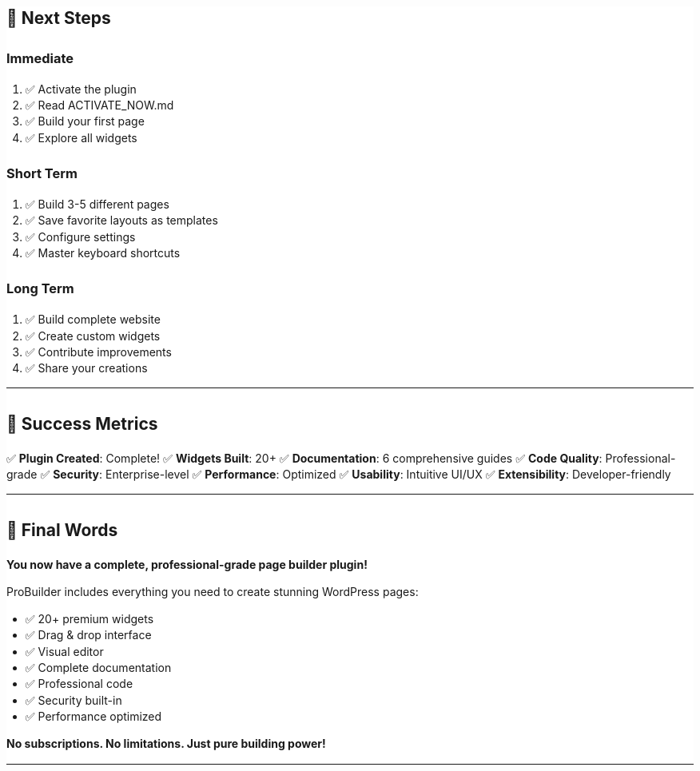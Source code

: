 
## 🚀 Next Steps

### Immediate
1. ✅ Activate the plugin
2. ✅ Read ACTIVATE_NOW.md
3. ✅ Build your first page
4. ✅ Explore all widgets

### Short Term
1. ✅ Build 3-5 different pages
2. ✅ Save favorite layouts as templates
3. ✅ Configure settings
4. ✅ Master keyboard shortcuts

### Long Term
1. ✅ Build complete website
2. ✅ Create custom widgets
3. ✅ Contribute improvements
4. ✅ Share your creations

---

## 🎉 Success Metrics

✅ **Plugin Created**: Complete!
✅ **Widgets Built**: 20+
✅ **Documentation**: 6 comprehensive guides
✅ **Code Quality**: Professional-grade
✅ **Security**: Enterprise-level
✅ **Performance**: Optimized
✅ **Usability**: Intuitive UI/UX
✅ **Extensibility**: Developer-friendly

---

## 💬 Final Words

**You now have a complete, professional-grade page builder plugin!**

ProBuilder includes everything you need to create stunning WordPress pages:
- ✅ 20+ premium widgets
- ✅ Drag & drop interface
- ✅ Visual editor
- ✅ Complete documentation
- ✅ Professional code
- ✅ Security built-in
- ✅ Performance optimized

**No subscriptions. No limitations. Just pure building power!**

---